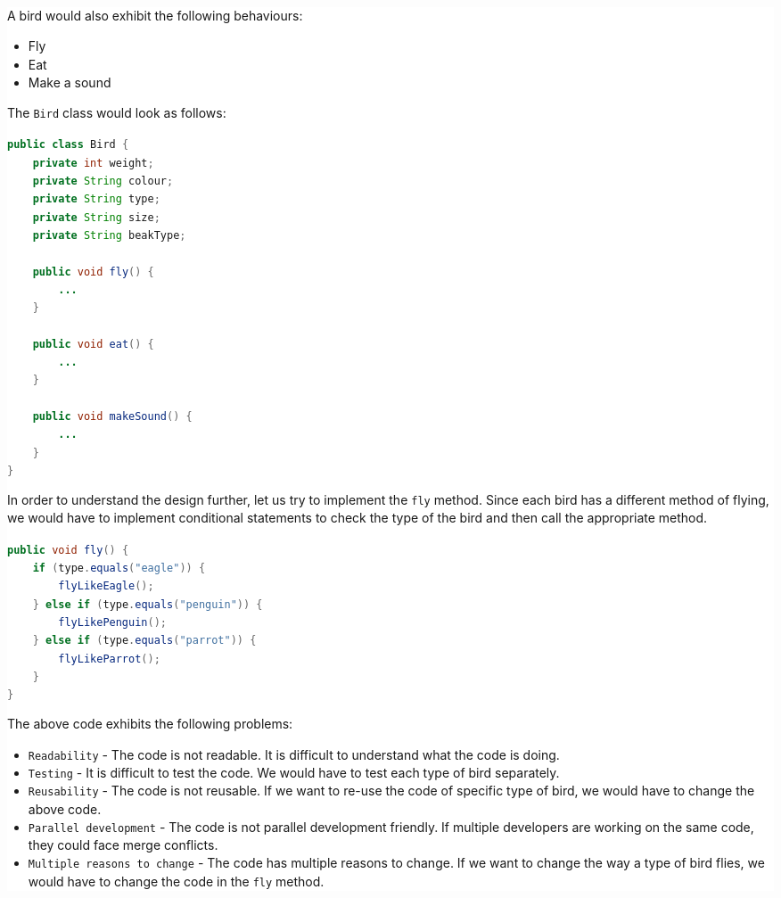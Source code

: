 A bird would also exhibit the following behaviours:
* Fly
* Eat
* Make a sound

The `Bird` class would look as follows:
    
```java
public class Bird {
    private int weight;
    private String colour;
    private String type;
    private String size;
    private String beakType;

    public void fly() {
        ...
    }

    public void eat() {
        ...
    }

    public void makeSound() {
        ...
    }
}
```

In order to understand the design further, let us try to implement the `fly` method.
Since each bird has a different method of flying, we would have to implement conditional statements to check the type of the bird and then call the appropriate method.

```java
public void fly() {
    if (type.equals("eagle")) {
        flyLikeEagle();
    } else if (type.equals("penguin")) {
        flyLikePenguin();
    } else if (type.equals("parrot")) {
        flyLikeParrot();
    }
}
```

The above code exhibits the following problems:
* `Readability` - The code is not readable. It is difficult to understand what the code is doing.
* `Testing` - It is difficult to test the code. We would have to test each type of bird separately.
* `Reusability` - The code is not reusable. If we want to re-use the code of specific type of bird, we would have to change the above code.
* `Parallel development` - The code is not parallel development friendly. If multiple developers are working on the same code, they could face merge conflicts.
* `Multiple reasons to change` - The code has multiple reasons to change. If we want to change the way a type of bird flies, we would have to change the code in the `fly` method.
